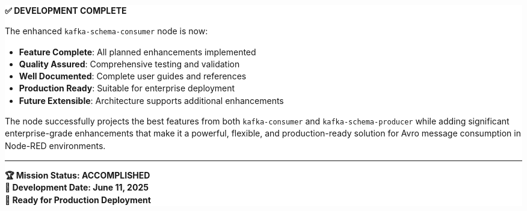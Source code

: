 **✅ DEVELOPMENT COMPLETE**

The enhanced `kafka-schema-consumer` node is now:
- **Feature Complete**: All planned enhancements implemented
- **Quality Assured**: Comprehensive testing and validation
- **Well Documented**: Complete user guides and references
- **Production Ready**: Suitable for enterprise deployment
- **Future Extensible**: Architecture supports additional enhancements

The node successfully projects the best features from both `kafka-consumer` and `kafka-schema-producer` while adding significant enterprise-grade enhancements that make it a powerful, flexible, and production-ready solution for Avro message consumption in Node-RED environments.

---

**🏆 Mission Status: ACCOMPLISHED**  
**📅 Development Date: June 11, 2025**  
**🎯 Ready for Production Deployment**
